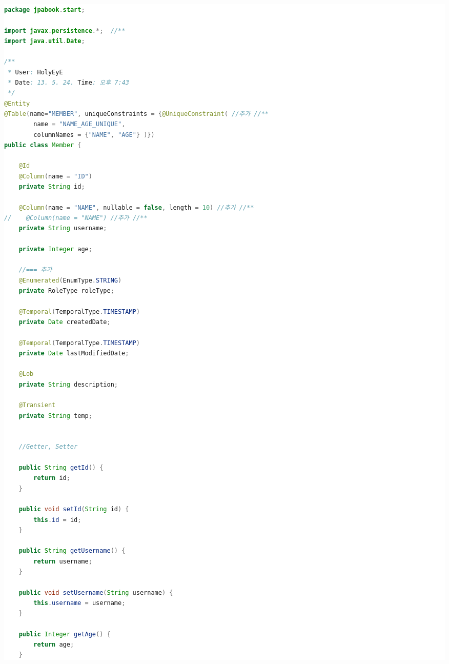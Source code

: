```java
package jpabook.start;

import javax.persistence.*;  //**
import java.util.Date;

/**
 * User: HolyEyE
 * Date: 13. 5. 24. Time: 오후 7:43
 */
@Entity
@Table(name="MEMBER", uniqueConstraints = {@UniqueConstraint( //추가 //**
        name = "NAME_AGE_UNIQUE",
        columnNames = {"NAME", "AGE"} )})
public class Member {

    @Id
    @Column(name = "ID")
    private String id;

    @Column(name = "NAME", nullable = false, length = 10) //추가 //**
//    @Column(name = "NAME") //추가 //**
    private String username;

    private Integer age;

    //=== 추가
    @Enumerated(EnumType.STRING)
    private RoleType roleType;

    @Temporal(TemporalType.TIMESTAMP)
    private Date createdDate;

    @Temporal(TemporalType.TIMESTAMP)
    private Date lastModifiedDate;

    @Lob
    private String description;

    @Transient
    private String temp;


    //Getter, Setter

    public String getId() {
        return id;
    }

    public void setId(String id) {
        this.id = id;
    }

    public String getUsername() {
        return username;
    }

    public void setUsername(String username) {
        this.username = username;
    }

    public Integer getAge() {
        return age;
    }
```